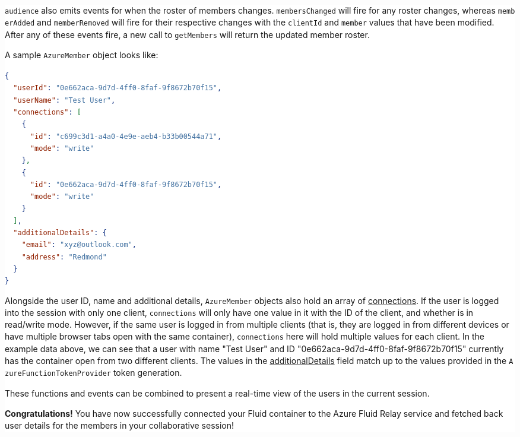 `audience` also emits events for when the roster of members changes. `membersChanged` will fire for any roster changes, whereas `memberAdded` and `memberRemoved` will fire for their respective changes with the `clientId` and `member` values that have been modified. After any of these events fire, a new call to `getMembers` will return the updated member roster.

A sample `AzureMember` object looks like:

```json
{
  "userId": "0e662aca-9d7d-4ff0-8faf-9f8672b70f15",
  "userName": "Test User",
  "connections": [
    {
      "id": "c699c3d1-a4a0-4e9e-aeb4-b33b00544a71",
      "mode": "write"
    },
    {
      "id": "0e662aca-9d7d-4ff0-8faf-9f8672b70f15",
      "mode": "write"
    }
  ],
  "additionalDetails": {
    "email": "xyz@outlook.com",
    "address": "Redmond"
  }
}
```

Alongside the user ID, name and additional details, `AzureMember` objects also hold an array of [connections](https://fluidframework.com/docs/apis/fluid-static/imember-interface#connections-propertysignature). If the user is logged into the session with only one client, `connections` will only have one value in it with the ID of the client, and whether is in read/write mode. However, if the same user is logged in from multiple clients (that is, they are logged in from different devices or have multiple browser tabs open with the same container), `connections` here will hold multiple values for each client. In the example data above, we can see that a user with name "Test User" and ID "0e662aca-9d7d-4ff0-8faf-9f8672b70f15" currently has the container open from two different clients. The values in the [additionalDetails](https://fluidframework.com/docs/apis/azure-client/azuremember-interface#additionaldetails-propertysignature) field match up to the values provided in the `AzureFunctionTokenProvider` token generation.

These functions and events can be combined to present a real-time view of the users in the current session.

**Congratulations!** You have now successfully connected your Fluid container to the Azure Fluid Relay service and fetched back user details for the members in your collaborative session!

